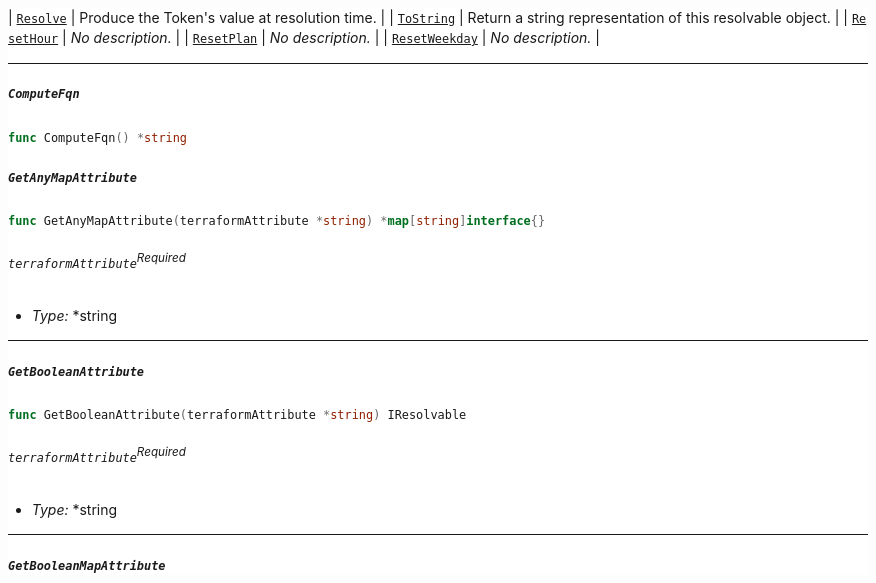 | <code><a href="#@cdktf/provider-digitalocean.droplet.DropletBackupPolicyOutputReference.resolve">Resolve</a></code> | Produce the Token's value at resolution time. |
| <code><a href="#@cdktf/provider-digitalocean.droplet.DropletBackupPolicyOutputReference.toString">ToString</a></code> | Return a string representation of this resolvable object. |
| <code><a href="#@cdktf/provider-digitalocean.droplet.DropletBackupPolicyOutputReference.resetHour">ResetHour</a></code> | *No description.* |
| <code><a href="#@cdktf/provider-digitalocean.droplet.DropletBackupPolicyOutputReference.resetPlan">ResetPlan</a></code> | *No description.* |
| <code><a href="#@cdktf/provider-digitalocean.droplet.DropletBackupPolicyOutputReference.resetWeekday">ResetWeekday</a></code> | *No description.* |

---

##### `ComputeFqn` <a name="ComputeFqn" id="@cdktf/provider-digitalocean.droplet.DropletBackupPolicyOutputReference.computeFqn"></a>

```go
func ComputeFqn() *string
```

##### `GetAnyMapAttribute` <a name="GetAnyMapAttribute" id="@cdktf/provider-digitalocean.droplet.DropletBackupPolicyOutputReference.getAnyMapAttribute"></a>

```go
func GetAnyMapAttribute(terraformAttribute *string) *map[string]interface{}
```

###### `terraformAttribute`<sup>Required</sup> <a name="terraformAttribute" id="@cdktf/provider-digitalocean.droplet.DropletBackupPolicyOutputReference.getAnyMapAttribute.parameter.terraformAttribute"></a>

- *Type:* *string

---

##### `GetBooleanAttribute` <a name="GetBooleanAttribute" id="@cdktf/provider-digitalocean.droplet.DropletBackupPolicyOutputReference.getBooleanAttribute"></a>

```go
func GetBooleanAttribute(terraformAttribute *string) IResolvable
```

###### `terraformAttribute`<sup>Required</sup> <a name="terraformAttribute" id="@cdktf/provider-digitalocean.droplet.DropletBackupPolicyOutputReference.getBooleanAttribute.parameter.terraformAttribute"></a>

- *Type:* *string

---

##### `GetBooleanMapAttribute` <a name="GetBooleanMapAttribute" id="@cdktf/provider-digitalocean.droplet.DropletBackupPolicyOutputReference.getBooleanMapAttribute"></a>
